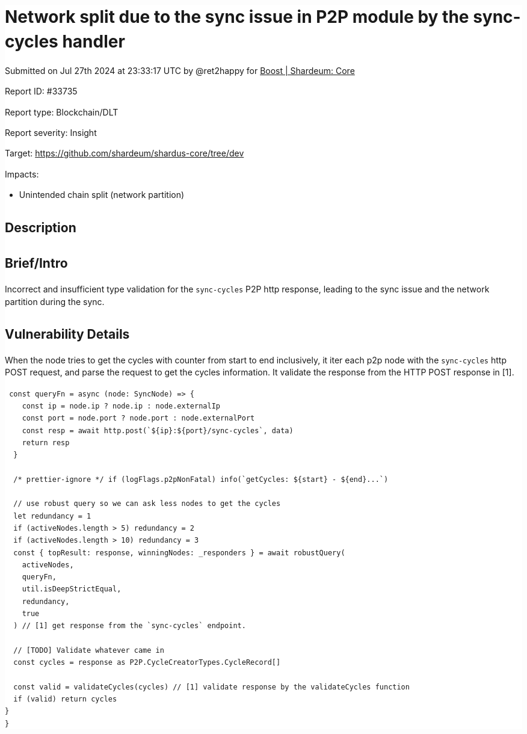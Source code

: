 
# Network split due to the sync issue in P2P module by the sync-cycles handler

Submitted on Jul 27th 2024 at 23:33:17 UTC by @ret2happy for [Boost | Shardeum: Core](https://immunefi.com/bounty/shardeum-core-boost/)

Report ID: #33735

Report type: Blockchain/DLT

Report severity: Insight

Target: https://github.com/shardeum/shardus-core/tree/dev

Impacts:
- Unintended chain split (network partition)

## Description
## Brief/Intro

Incorrect and insufficient type validation for the `sync-cycles` P2P http response, leading to the sync issue and the network partition during the sync.


## Vulnerability Details

When the node tries to get the cycles with counter from start to end inclusively, it iter each p2p node with the `sync-cycles` http POST request, and parse the request to get the cycles information. It validate the response from the HTTP POST response in [1].

```
 const queryFn = async (node: SyncNode) => {
    const ip = node.ip ? node.ip : node.externalIp
    const port = node.port ? node.port : node.externalPort
    const resp = await http.post(`${ip}:${port}/sync-cycles`, data)
    return resp
  }

  /* prettier-ignore */ if (logFlags.p2pNonFatal) info(`getCycles: ${start} - ${end}...`)

  // use robust query so we can ask less nodes to get the cycles
  let redundancy = 1
  if (activeNodes.length > 5) redundancy = 2
  if (activeNodes.length > 10) redundancy = 3
  const { topResult: response, winningNodes: _responders } = await robustQuery(
    activeNodes,
    queryFn,
    util.isDeepStrictEqual,
    redundancy,
    true
  ) // [1] get response from the `sync-cycles` endpoint.

  // [TODO] Validate whatever came in
  const cycles = response as P2P.CycleCreatorTypes.CycleRecord[]

  const valid = validateCycles(cycles) // [1] validate response by the validateCycles function
  if (valid) return cycles
}
}
```

